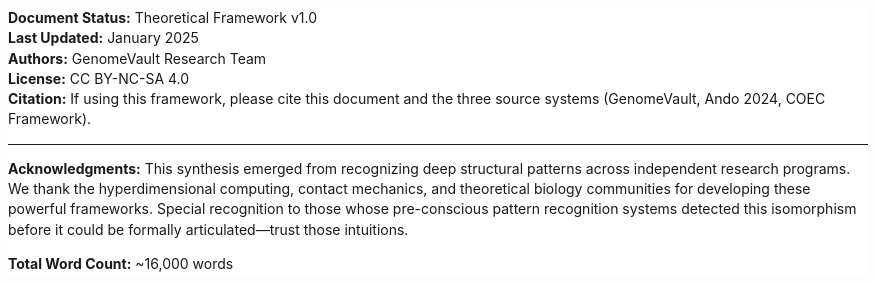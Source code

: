 
**Document Status:** Theoretical Framework v1.0  
**Last Updated:** January 2025  
**Authors:** GenomeVault Research Team  
**License:** CC BY-NC-SA 4.0  
**Citation:** If using this framework, please cite this document and the three source systems (GenomeVault, Ando 2024, COEC Framework).

---

**Acknowledgments:** This synthesis emerged from recognizing deep structural patterns across independent research programs. We thank the hyperdimensional computing, contact mechanics, and theoretical biology communities for developing these powerful frameworks. Special recognition to those whose pre-conscious pattern recognition systems detected this isomorphism before it could be formally articulated—trust those intuitions.

**Total Word Count:** ~16,000 words
